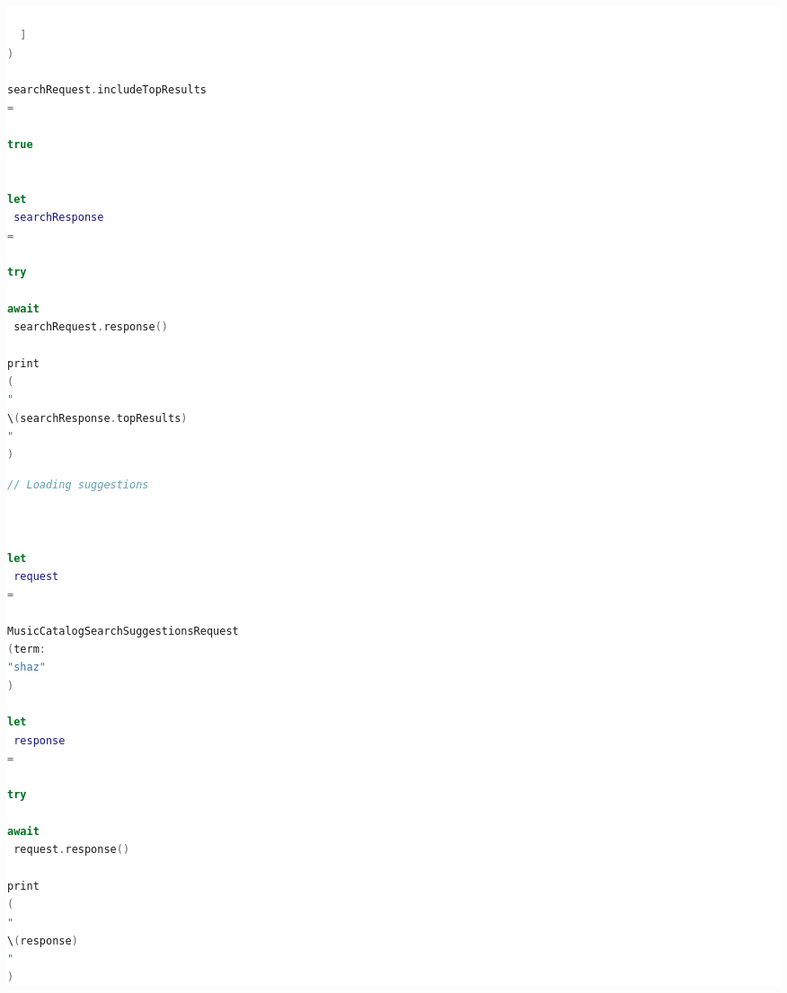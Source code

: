 ```swift

  ]
)

searchRequest.includeTopResults 
=
 
true


let
 searchResponse 
=
 
try
 
await
 searchRequest.response()

print
(
"
\(searchResponse.topResults)
"
)
```

```swift
// Loading suggestions



let
 request 
=
 
MusicCatalogSearchSuggestionsRequest
(term: 
"shaz"
)

let
 response 
=
 
try
 
await
 request.response()

print
(
"
\(response)
"
)
```
